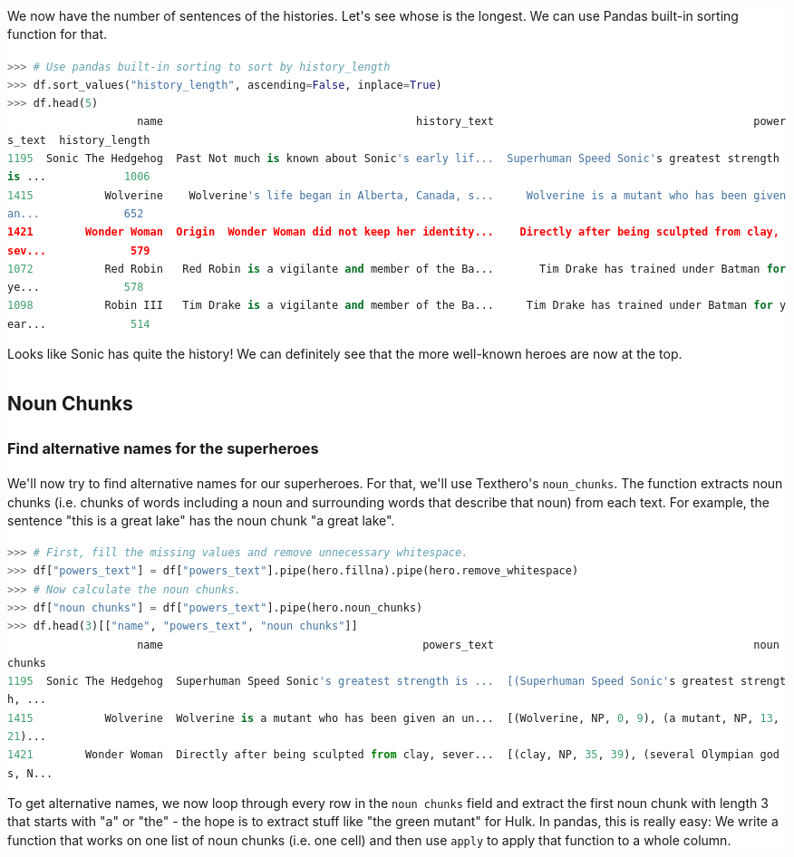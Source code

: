 ```python
```

We now have the number of sentences of the histories. Let's see whose is the longest. We can use Pandas built-in sorting function for that.

```python
>>> # Use pandas built-in sorting to sort by history_length
>>> df.sort_values("history_length", ascending=False, inplace=True)
>>> df.head(5)
                    name                                       history_text                                        powers_text  history_length
1195  Sonic The Hedgehog  Past Not much is known about Sonic's early lif...  Superhuman Speed Sonic's greatest strength is ...            1006
1415           Wolverine    Wolverine's life began in Alberta, Canada, s...     Wolverine is a mutant who has been given an...             652
1421        Wonder Woman  Origin  Wonder Woman did not keep her identity...    Directly after being sculpted from clay, sev...             579
1072           Red Robin   Red Robin is a vigilante and member of the Ba...       Tim Drake has trained under Batman for ye...             578
1098           Robin III   Tim Drake is a vigilante and member of the Ba...     Tim Drake has trained under Batman for year...             514
```

Looks like Sonic has quite the history! We can definitely see that the more well-known heroes are now at the top.


## Noun Chunks

### Find alternative names for the superheroes

We'll now try to find alternative names for our superheroes. For that, we'll use Texthero's `noun_chunks`. The function extracts noun chunks (i.e. chunks of words including a noun and surrounding words that describe that noun) from each text. For example, the sentence "this is a great lake" has the noun chunk "a great lake".

```python
>>> # First, fill the missing values and remove unnecessary whitespace.
>>> df["powers_text"] = df["powers_text"].pipe(hero.fillna).pipe(hero.remove_whitespace)
>>> # Now calculate the noun chunks.
>>> df["noun chunks"] = df["powers_text"].pipe(hero.noun_chunks)
>>> df.head(3)[["name", "powers_text", "noun chunks"]]
                    name                                        powers_text                                        noun chunks
1195  Sonic The Hedgehog  Superhuman Speed Sonic's greatest strength is ...  [(Superhuman Speed Sonic's greatest strength, ...
1415           Wolverine  Wolverine is a mutant who has been given an un...  [(Wolverine, NP, 0, 9), (a mutant, NP, 13, 21)...
1421        Wonder Woman  Directly after being sculpted from clay, sever...  [(clay, NP, 35, 39), (several Olympian gods, N...
```

To get alternative names, we now loop through every row in the `noun chunks` field and extract the first noun chunk with length 3 that starts with "a" or "the" - the hope is to extract stuff like "the green mutant" for Hulk. In pandas, this is really easy: We write a function that works on one list of noun chunks (i.e. one cell) and then use `apply` to apply that function to a whole column.
